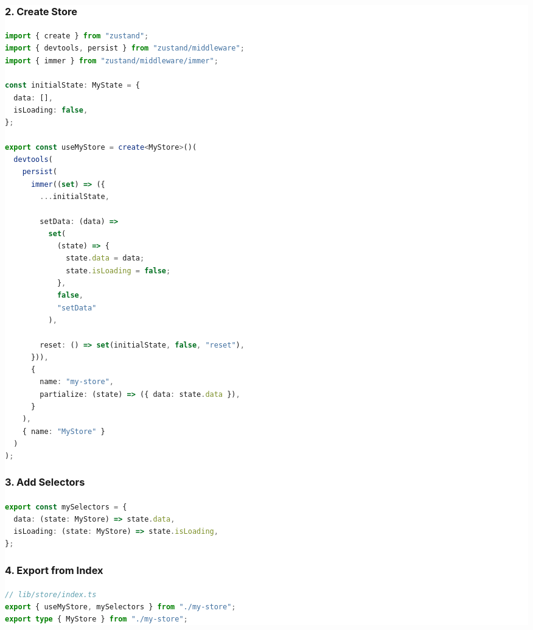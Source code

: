 ### 2. Create Store

```typescript
import { create } from "zustand";
import { devtools, persist } from "zustand/middleware";
import { immer } from "zustand/middleware/immer";

const initialState: MyState = {
  data: [],
  isLoading: false,
};

export const useMyStore = create<MyStore>()(
  devtools(
    persist(
      immer((set) => ({
        ...initialState,

        setData: (data) =>
          set(
            (state) => {
              state.data = data;
              state.isLoading = false;
            },
            false,
            "setData"
          ),

        reset: () => set(initialState, false, "reset"),
      })),
      {
        name: "my-store",
        partialize: (state) => ({ data: state.data }),
      }
    ),
    { name: "MyStore" }
  )
);
```

### 3. Add Selectors

```typescript
export const mySelectors = {
  data: (state: MyStore) => state.data,
  isLoading: (state: MyStore) => state.isLoading,
};
```

### 4. Export from Index

```typescript
// lib/store/index.ts
export { useMyStore, mySelectors } from "./my-store";
export type { MyStore } from "./my-store";
```
